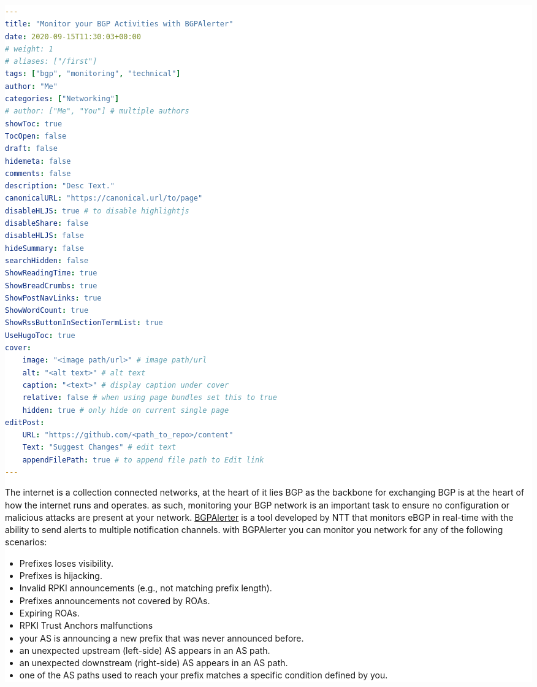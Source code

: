 ```yaml
---
title: "Monitor your BGP Activities with BGPAlerter"
date: 2020-09-15T11:30:03+00:00
# weight: 1
# aliases: ["/first"]
tags: ["bgp", "monitoring", "technical"]
author: "Me"
categories: ["Networking"]
# author: ["Me", "You"] # multiple authors
showToc: true
TocOpen: false
draft: false
hidemeta: false
comments: false
description: "Desc Text."
canonicalURL: "https://canonical.url/to/page"
disableHLJS: true # to disable highlightjs
disableShare: false
disableHLJS: false
hideSummary: false
searchHidden: false
ShowReadingTime: true
ShowBreadCrumbs: true
ShowPostNavLinks: true
ShowWordCount: true
ShowRssButtonInSectionTermList: true
UseHugoToc: true
cover:
    image: "<image path/url>" # image path/url
    alt: "<alt text>" # alt text
    caption: "<text>" # display caption under cover
    relative: false # when using page bundles set this to true
    hidden: true # only hide on current single page
editPost:
    URL: "https://github.com/<path_to_repo>/content"
    Text: "Suggest Changes" # edit text
    appendFilePath: true # to append file path to Edit link
---
```


The internet is a collection connected networks, at the heart of it lies BGP as the backbone for exchanging BGP is at the heart of how the internet runs and operates. as such, monitoring your BGP network is an important task to ensure no configuration or malicious attacks are present at your network. [BGPAlerter](https://github.com/nttgin/BGPalerter) is a tool developed by NTT that monitors eBGP in real-time with the ability to send alerts to multiple notification channels. with BGPAlerter you can monitor you network for any of the following scenarios:

-   Prefixes loses visibility.
-   Prefixes is hijacking.
-   Invalid RPKI announcements (e.g., not matching prefix length).
-   Prefixes announcements not covered by ROAs.
-   Expiring ROAs.
-   RPKI Trust Anchors malfunctions
-   your AS is announcing a new prefix that was never announced before.
-   an unexpected upstream (left-side) AS appears in an AS path.
-   an unexpected downstream (right-side) AS appears in an AS path.
-   one of the AS paths used to reach your prefix matches a specific condition defined by you.
